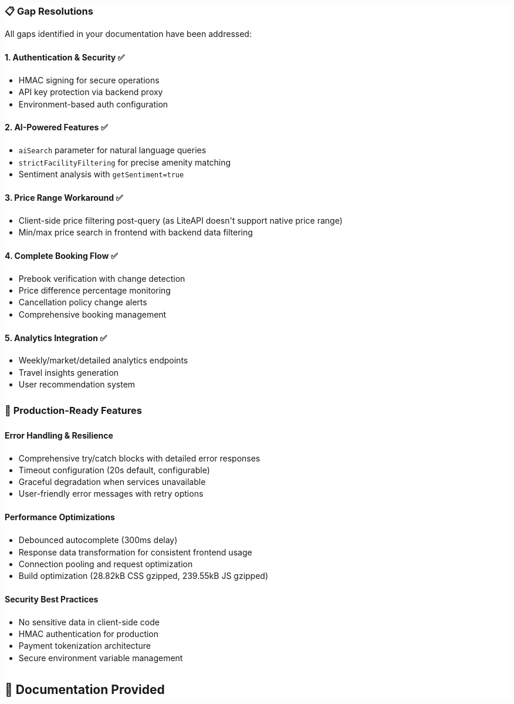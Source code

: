 ### 📋 **Gap Resolutions**

All gaps identified in your documentation have been addressed:

#### 1. **Authentication & Security** ✅
- HMAC signing for secure operations
- API key protection via backend proxy
- Environment-based auth configuration

#### 2. **AI-Powered Features** ✅
- `aiSearch` parameter for natural language queries
- `strictFacilityFiltering` for precise amenity matching
- Sentiment analysis with `getSentiment=true`

#### 3. **Price Range Workaround** ✅
- Client-side price filtering post-query (as LiteAPI doesn't support native price range)
- Min/max price search in frontend with backend data filtering

#### 4. **Complete Booking Flow** ✅
- Prebook verification with change detection
- Price difference percentage monitoring
- Cancellation policy change alerts
- Comprehensive booking management

#### 5. **Analytics Integration** ✅
- Weekly/market/detailed analytics endpoints
- Travel insights generation
- User recommendation system

### 🚀 **Production-Ready Features**

#### Error Handling & Resilience
- Comprehensive try/catch blocks with detailed error responses
- Timeout configuration (20s default, configurable)
- Graceful degradation when services unavailable
- User-friendly error messages with retry options

#### Performance Optimizations
- Debounced autocomplete (300ms delay)
- Response data transformation for consistent frontend usage
- Connection pooling and request optimization
- Build optimization (28.82kB CSS gzipped, 239.55kB JS gzipped)

#### Security Best Practices
- No sensitive data in client-side code
- HMAC authentication for production
- Payment tokenization architecture
- Secure environment variable management

## 📖 **Documentation Provided**
